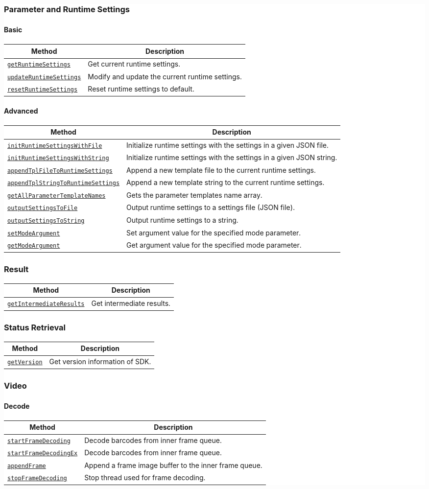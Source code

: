 ### Parameter and Runtime Settings

#### Basic

  | Method               | Description |
  |----------------------|-------------|
  | [`getRuntimeSettings`](primary-parameter-and-runtime-settings-basic.html#getruntimesettings) | Get current runtime settings. |
  | [`updateRuntimeSettings`](primary-parameter-and-runtime-settings-basic.html#updateruntimesettings) | Modify and update the current runtime settings. |
  | [`resetRuntimeSettings`](primary-parameter-and-runtime-settings-basic.html#resetruntimesettings) | Reset runtime settings to default. |

#### Advanced
  
  | Method               | Description |
  |----------------------|-------------|
  | [`initRuntimeSettingsWithFile`](primary-parameter-and-runtime-settings-advanced.html#initruntimesettingswithfile)  | Initialize runtime settings with the settings in a given JSON file. |
  | [`initRuntimeSettingsWithString`](primary-parameter-and-runtime-settings-advanced.html#initruntimesettingswithstring) | Initialize runtime settings with the settings in a given JSON string. |
  | [`appendTplFileToRuntimeSettings`](primary-parameter-and-runtime-settings-advanced.html#appendtplfiletoruntimesettings) | Append a new template file to the current runtime settings. |
  | [`appendTplStringToRuntimeSettings`](primary-parameter-and-runtime-settings-advanced.html#appendtplstringtoruntimesettings) | Append a new template string to the current runtime settings. |
  | [`getAllParameterTemplateNames`](primary-parameter-and-runtime-settings-advanced.html#getallparametertemplatenames) | Gets the parameter templates name array. |
  | [`outputSettingsToFile`](primary-parameter-and-runtime-settings-advanced.html#outputsettingstofile) | Output runtime settings to a settings file (JSON file). |
  | [`outputSettingsToString`](primary-parameter-and-runtime-settings-advanced.html#outputsettingstostring) | Output runtime settings to a string. |
  | [`setModeArgument`](primary-parameter-and-runtime-settings-advanced.html#setmodeargument) | Set argument value for the specified mode parameter. |
  | [`getModeArgument`](primary-parameter-and-runtime-settings-advanced.html#getmodeargument) | Get argument value for the specified mode parameter. |

### Result

  | Method               | Description |
  |----------------------|-------------|
  | [`getIntermediateResults`](primary-result.html#getintermediateresults) | Get intermediate results. |

### Status Retrieval

  | Method               | Description |
  |----------------------|-------------|
  | [`getVersion`](primary-status-retrieval.html#getversion) | Get version information of SDK.|

### Video

#### Decode

   | Method               | Description |
   |----------------------|-------------|
   | [`startFrameDecoding`](primary-video.html#startframedecoding) | Decode barcodes from inner frame queue. |
   | [`startFrameDecodingEx`](primary-video.html#startframedecodingex) | Decode barcodes from inner frame queue. |
   | [`appendFrame`](primary-video.html#appendframe) | Append a frame image buffer to the inner frame queue. |
   | [`stopFrameDecoding`](primary-video.html#stopframedecoding) | Stop thread used for frame decoding. |
